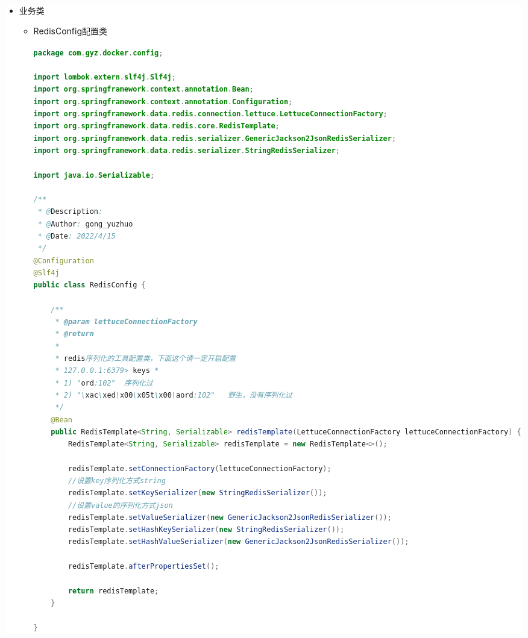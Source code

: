 - 业务类

  - RedisConfig配置类

    ```java
    package com.gyz.docker.config;
    
    import lombok.extern.slf4j.Slf4j;
    import org.springframework.context.annotation.Bean;
    import org.springframework.context.annotation.Configuration;
    import org.springframework.data.redis.connection.lettuce.LettuceConnectionFactory;
    import org.springframework.data.redis.core.RedisTemplate;
    import org.springframework.data.redis.serializer.GenericJackson2JsonRedisSerializer;
    import org.springframework.data.redis.serializer.StringRedisSerializer;
    
    import java.io.Serializable;
    
    /**
     * @Description:
     * @Author: gong_yuzhuo
     * @Date: 2022/4/15
     */
    @Configuration
    @Slf4j
    public class RedisConfig {
    
        /**
         * @param lettuceConnectionFactory
         * @return
         *
         * redis序列化的工具配置类，下面这个请一定开启配置
         * 127.0.0.1:6379> keys *
         * 1) "ord:102"  序列化过
         * 2) "\xac\xed\x00\x05t\x00\aord:102"   野生，没有序列化过
         */
        @Bean
        public RedisTemplate<String, Serializable> redisTemplate(LettuceConnectionFactory lettuceConnectionFactory) {
            RedisTemplate<String, Serializable> redisTemplate = new RedisTemplate<>();
    
            redisTemplate.setConnectionFactory(lettuceConnectionFactory);
            //设置key序列化方式string
            redisTemplate.setKeySerializer(new StringRedisSerializer());
            //设置value的序列化方式json
            redisTemplate.setValueSerializer(new GenericJackson2JsonRedisSerializer());
            redisTemplate.setHashKeySerializer(new StringRedisSerializer());
            redisTemplate.setHashValueSerializer(new GenericJackson2JsonRedisSerializer());
    
            redisTemplate.afterPropertiesSet();
    
            return redisTemplate;
        }
    
    }
    
    ```
